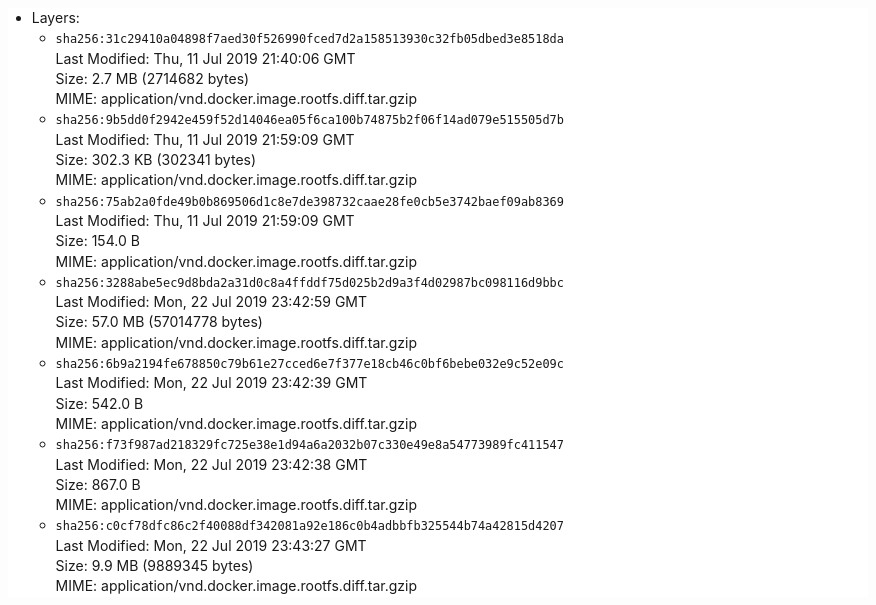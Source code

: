 ```dockerfile
```

-	Layers:
	-	`sha256:31c29410a04898f7aed30f526990fced7d2a158513930c32fb05dbed3e8518da`  
		Last Modified: Thu, 11 Jul 2019 21:40:06 GMT  
		Size: 2.7 MB (2714682 bytes)  
		MIME: application/vnd.docker.image.rootfs.diff.tar.gzip
	-	`sha256:9b5dd0f2942e459f52d14046ea05f6ca100b74875b2f06f14ad079e515505d7b`  
		Last Modified: Thu, 11 Jul 2019 21:59:09 GMT  
		Size: 302.3 KB (302341 bytes)  
		MIME: application/vnd.docker.image.rootfs.diff.tar.gzip
	-	`sha256:75ab2a0fde49b0b869506d1c8e7de398732caae28fe0cb5e3742baef09ab8369`  
		Last Modified: Thu, 11 Jul 2019 21:59:09 GMT  
		Size: 154.0 B  
		MIME: application/vnd.docker.image.rootfs.diff.tar.gzip
	-	`sha256:3288abe5ec9d8bda2a31d0c8a4ffddf75d025b2d9a3f4d02987bc098116d9bbc`  
		Last Modified: Mon, 22 Jul 2019 23:42:59 GMT  
		Size: 57.0 MB (57014778 bytes)  
		MIME: application/vnd.docker.image.rootfs.diff.tar.gzip
	-	`sha256:6b9a2194fe678850c79b61e27cced6e7f377e18cb46c0bf6bebe032e9c52e09c`  
		Last Modified: Mon, 22 Jul 2019 23:42:39 GMT  
		Size: 542.0 B  
		MIME: application/vnd.docker.image.rootfs.diff.tar.gzip
	-	`sha256:f73f987ad218329fc725e38e1d94a6a2032b07c330e49e8a54773989fc411547`  
		Last Modified: Mon, 22 Jul 2019 23:42:38 GMT  
		Size: 867.0 B  
		MIME: application/vnd.docker.image.rootfs.diff.tar.gzip
	-	`sha256:c0cf78dfc86c2f40088df342081a92e186c0b4adbbfb325544b74a42815d4207`  
		Last Modified: Mon, 22 Jul 2019 23:43:27 GMT  
		Size: 9.9 MB (9889345 bytes)  
		MIME: application/vnd.docker.image.rootfs.diff.tar.gzip
